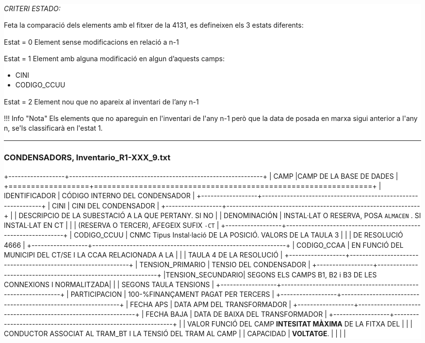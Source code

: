 *CRITERI ESTADO:*

Feta la comparació dels elements amb el fitxer de la 4131, es defineixen els 3 estats diferents:

Estat = 0 Element sense  modificacions en relació a n-1

Estat = 1	Element amb alguna modificació en algun d’aquests camps:

* CINI
* CODIGO_CCUU

Estat = 2	Element nou que no apareix al inventari de l’any n-1

!!! Info "Nota"
    Els elements que no apareguin en l'inventari de l'any n-1 però que la data de posada en marxa sigui anterior a l'any n, se'ls classificarà en l'estat 1.

--------------------------------------------------------------------------------

### CONDENSADORS, Inventario_R1-XXX_9.txt

+------------------+--------------------------------------------------------------+
| CAMP             |CAMP DE LA BASE DE DADES                                      |
+==================+==============================================================+
| IDENTIFICADOR    | CÓDIGO INTERNO DEL CONDENSADOR                               |
+------------------+--------------------------------------------------------------+
| CINI             | CINI DEL CONDENSADOR                                         |
+------------------+--------------------------------------------------------------+
|                  | DESCRIPCIO DE LA SUBESTACIÓ A LA QUE PERTANY. SI NO          |
| DENOMINACIÓN     | INSTAL·LAT O RESERVA, POSA `ALMACEN` . SI INSTAL·LAT EN CT   |
|                  | (RESERVA O TERCER), AFEGEIX SUFIX `-CT`                      |
+------------------+--------------------------------------------------------------+
| CODIGO_CCUU      | CNMC Tipus Instal·lació DE LA POSICIÓ. VALORS DE LA TAULA 3  |
|                  | DE RESOLUCIÓ 4666                                            |
+------------------+--------------------------------------------------------------+
| CODIGO_CCAA      | EN FUNCIÓ DEL MUNICIPI DEL CT/SE I LA CCAA RELACIONADA A LA  |
|                  | TAULA 4 DE LA RESOLUCIÓ                                      |
+------------------+--------------------------------------------------------------+
| TENSION_PRIMARIO | TENSIO DEL CONDENSADOR                                       |
+------------------+--------------------------------------------------------------+
|TENSION_SECUNDARIO| SEGONS ELS CAMPS B1, B2 i B3 DE LES CONNEXIONS I NORMALITZADA|
|                  | SEGONS TAULA TENSIONS                                        |
+------------------+--------------------------------------------------------------+
| PARTICIPACION    | 100-%FINANÇAMENT PAGAT PER TERCERS                           |
+------------------+--------------------------------------------------------------+
| FECHA APS        | DATA APM DEL TRANSFORMADOR                                   |
+------------------+--------------------------------------------------------------+
| FECHA BAJA       | DATA DE BAIXA DEL TRANSFORMADOR                              |
+------------------+--------------------------------------------------------------+
|                  | VALOR FUNCIÓ DEL CAMP **INTESITAT MÀXIMA** DE LA FITXA DEL   |
|                  | CONDUCTOR ASSOCIAT AL TRAM_BT I LA TENSIÓ DEL TRAM AL CAMP   |
| CAPACIDAD        | **VOLTATGE**.                                                |
|                  |                                                              |